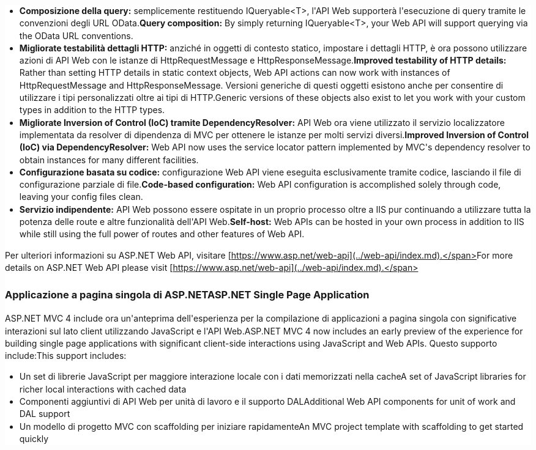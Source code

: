 - <span data-ttu-id="59784-182">**Composizione della query:** semplicemente restituendo IQueryable&lt;T&gt;, l'API Web supporterà l'esecuzione di query tramite le convenzioni degli URL OData.</span><span class="sxs-lookup"><span data-stu-id="59784-182">**Query composition:** By simply returning IQueryable&lt;T&gt;, your Web API will support querying via the OData URL conventions.</span></span>
- <span data-ttu-id="59784-183">**Migliorate testabilità dettagli HTTP:** anziché in oggetti di contesto statico, impostare i dettagli HTTP, è ora possono utilizzare azioni di API Web con le istanze di HttpRequestMessage e HttpResponseMessage.</span><span class="sxs-lookup"><span data-stu-id="59784-183">**Improved testability of HTTP details:** Rather than setting HTTP details in static context objects, Web API actions can now work with instances of HttpRequestMessage and HttpResponseMessage.</span></span> <span data-ttu-id="59784-184">Versioni generiche di questi oggetti esistono anche per consentire di utilizzare i tipi personalizzati oltre ai tipi di HTTP.</span><span class="sxs-lookup"><span data-stu-id="59784-184">Generic versions of these objects also exist to let you work with your custom types in addition to the HTTP types.</span></span>
- <span data-ttu-id="59784-185">**Migliorate Inversion of Control (IoC) tramite DependencyResolver:** API Web ora viene utilizzato il servizio localizzatore implementata da resolver di dipendenza di MVC per ottenere le istanze per molti servizi diversi.</span><span class="sxs-lookup"><span data-stu-id="59784-185">**Improved Inversion of Control (IoC) via DependencyResolver:** Web API now uses the service locator pattern implemented by MVC's dependency resolver to obtain instances for many different facilities.</span></span>
- <span data-ttu-id="59784-186">**Configurazione basata su codice:** configurazione Web API viene eseguita esclusivamente tramite codice, lasciando il file di configurazione parziale di file.</span><span class="sxs-lookup"><span data-stu-id="59784-186">**Code-based configuration:** Web API configuration is accomplished solely through code, leaving your config files clean.</span></span>
- <span data-ttu-id="59784-187">**Servizio indipendente:** API Web possono essere ospitate in un proprio processo oltre a IIS pur continuando a utilizzare tutta la potenza delle route e altre funzionalità dell'API Web.</span><span class="sxs-lookup"><span data-stu-id="59784-187">**Self-host:** Web APIs can be hosted in your own process in addition to IIS while still using the full power of routes and other features of Web API.</span></span>

<span data-ttu-id="59784-188">Per ulteriori informazioni su ASP.NET Web API, visitare [https://www.asp.net/web-api](../web-api/index.md).</span><span class="sxs-lookup"><span data-stu-id="59784-188">For more details on ASP.NET Web API please visit [https://www.asp.net/web-api](../web-api/index.md).</span></span>

<a id="_Toc317096198"></a>
### <a name="aspnet-single-page-application"></a><span data-ttu-id="59784-189">Applicazione a pagina singola di ASP.NET</span><span class="sxs-lookup"><span data-stu-id="59784-189">ASP.NET Single Page Application</span></span>

<span data-ttu-id="59784-190">ASP.NET MVC 4 include ora un'anteprima dell'esperienza per la compilazione di applicazioni a pagina singola con significative interazioni sul lato client utilizzando JavaScript e l'API Web.</span><span class="sxs-lookup"><span data-stu-id="59784-190">ASP.NET MVC 4 now includes an early preview of the experience for building single page applications with significant client-side interactions using JavaScript and Web APIs.</span></span> <span data-ttu-id="59784-191">Questo supporto include:</span><span class="sxs-lookup"><span data-stu-id="59784-191">This support includes:</span></span>

- <span data-ttu-id="59784-192">Un set di librerie JavaScript per maggiore interazione locale con i dati memorizzati nella cache</span><span class="sxs-lookup"><span data-stu-id="59784-192">A set of JavaScript libraries for richer local interactions with cached data</span></span>
- <span data-ttu-id="59784-193">Componenti aggiuntivi di API Web per unità di lavoro e il supporto DAL</span><span class="sxs-lookup"><span data-stu-id="59784-193">Additional Web API components for unit of work and DAL support</span></span>
- <span data-ttu-id="59784-194">Un modello di progetto MVC con scaffolding per iniziare rapidamente</span><span class="sxs-lookup"><span data-stu-id="59784-194">An MVC project template with scaffolding to get started quickly</span></span>
